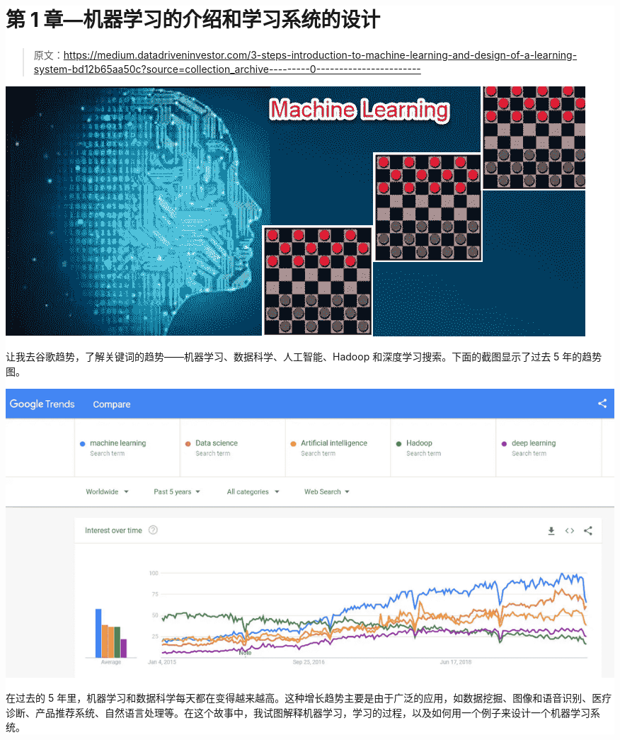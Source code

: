 # 第 1 章—机器学习的介绍和学习系统的设计

> 原文：<https://medium.datadriveninvestor.com/3-steps-introduction-to-machine-learning-and-design-of-a-learning-system-bd12b65aa50c?source=collection_archive---------0----------------------->

![](img/4e82a7a30e875b9d3b9a7d9bcb2cc56b.png)

让我去谷歌趋势，了解关键词的趋势——机器学习、数据科学、人工智能、Hadoop 和深度学习搜索。下面的截图显示了过去 5 年的趋势图。

![](img/bc3773a689b7779f6d3be91f42ba0041.png)

在过去的 5 年里，机器学习和数据科学每天都在变得越来越高。这种增长趋势主要是由于广泛的应用，如数据挖掘、图像和语音识别、医疗诊断、产品推荐系统、自然语言处理等。在这个故事中，我试图解释机器学习，学习的过程，以及如何用一个例子来设计一个机器学习系统。
